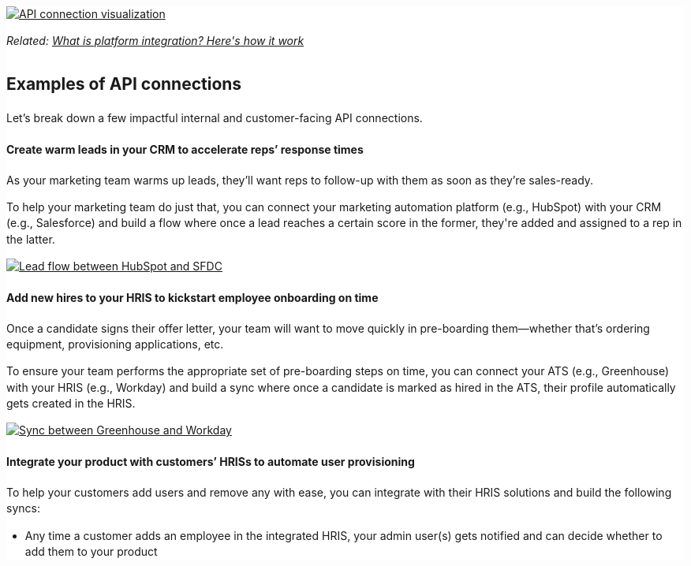 [![API connection visualization](https://cdn.prod.website-files.com/62796ab9647626cbab663f42/673b861776a0c98ecdd4e2a2_AD_4nXffRx-Vjqg1nvlOkB5cgslorScCUsTJDUG8NPGdaExrcTwMtHgup-lbnCyVkueXrJz1LzE1qWDqH_IK2wSM6aE6JhTjoUUC4wcMS5nN2Vgn8fvsBNQkQFEK5FzkS6XhSedb7NSUng.webp)](https://cdn.prod.website-files.com/62796ab9647626cbab663f42/673b861776a0c98ecdd4e2a2_AD_4nXffRx-Vjqg1nvlOkB5cgslorScCUsTJDUG8NPGdaExrcTwMtHgup-lbnCyVkueXrJz1LzE1qWDqH_IK2wSM6aE6JhTjoUUC4wcMS5nN2Vgn8fvsBNQkQFEK5FzkS6XhSedb7NSUng.webp)

_Related:_ [_What is platform integration? Here's how it work_](https://www.merge.dev/blog/platform-integrations)

## **Examples of API connections**

Let’s break down a few impactful internal and customer-facing API connections.

#### **Create warm leads in your CRM to accelerate reps’ response times**

As your marketing team warms up leads, they’ll want reps to follow-up with them as soon as they’re sales-ready.

To help your marketing team do just that, you can connect your marketing automation platform (e.g., HubSpot) with your CRM (e.g., Salesforce) and build a flow where once a lead reaches a certain score in the former, they're added and assigned to a rep in the latter.

[![Lead flow between HubSpot and SFDC](https://cdn.prod.website-files.com/62796ab9647626cbab663f42/671bdd04bb1a5007349d315f_AD_4nXfwNhxI6TY7SlJ1hhmLew3MibTVoNgKEEnCh2Qps6TiR_2XSjBmJ42i7WlwWKLPaM_VohGzmCpc4R5nDOKCdanK58FMXJY0HdareRz3z0IgWNkx9vvrzIRBVEKygWS_TXp0wBWP887aMnfB9nzcEuCgN_EW.webp)](https://cdn.prod.website-files.com/62796ab9647626cbab663f42/671bdd04bb1a5007349d315f_AD_4nXfwNhxI6TY7SlJ1hhmLew3MibTVoNgKEEnCh2Qps6TiR_2XSjBmJ42i7WlwWKLPaM_VohGzmCpc4R5nDOKCdanK58FMXJY0HdareRz3z0IgWNkx9vvrzIRBVEKygWS_TXp0wBWP887aMnfB9nzcEuCgN_EW.webp)

#### **Add new hires to your HRIS to kickstart employee onboarding on time**

Once a candidate signs their offer letter, your team will want to move quickly in pre-boarding them—whether that’s ordering equipment, provisioning applications, etc.

To ensure your team performs the appropriate set of pre-boarding steps on time, you can connect your ATS (e.g., Greenhouse) with your HRIS (e.g., Workday) and build a sync where once a candidate is marked as hired in the ATS, their profile automatically gets created in the HRIS.

[![Sync between Greenhouse and Workday](https://cdn.prod.website-files.com/62796ab9647626cbab663f42/671bdd06f2c58b9a89a099e1_AD_4nXcTU7lhK6FwzkCv67rH6CkfyWVYFGfwbPKyZUrkVaQghFIjROUByVVSYfNw2_7-ASLHz-eDk6LNHCu0ezSi6SI3nvPtwUkQY1_Edd8pxlaoYwF_-TBDPXZuAe7LC1FKn7hpb3w-rk4u3Ysw7Ejw_favBWo.webp)](https://cdn.prod.website-files.com/62796ab9647626cbab663f42/671bdd06f2c58b9a89a099e1_AD_4nXcTU7lhK6FwzkCv67rH6CkfyWVYFGfwbPKyZUrkVaQghFIjROUByVVSYfNw2_7-ASLHz-eDk6LNHCu0ezSi6SI3nvPtwUkQY1_Edd8pxlaoYwF_-TBDPXZuAe7LC1FKn7hpb3w-rk4u3Ysw7Ejw_favBWo.webp)

#### **Integrate your product with customers’ HRISs to automate user provisioning**

To help your customers add users and remove any with ease, you can integrate with their HRIS solutions and build the following syncs:

- Any time a customer adds an employee in the integrated HRIS, your admin user(s) gets notified and can decide whether to add them to your product
